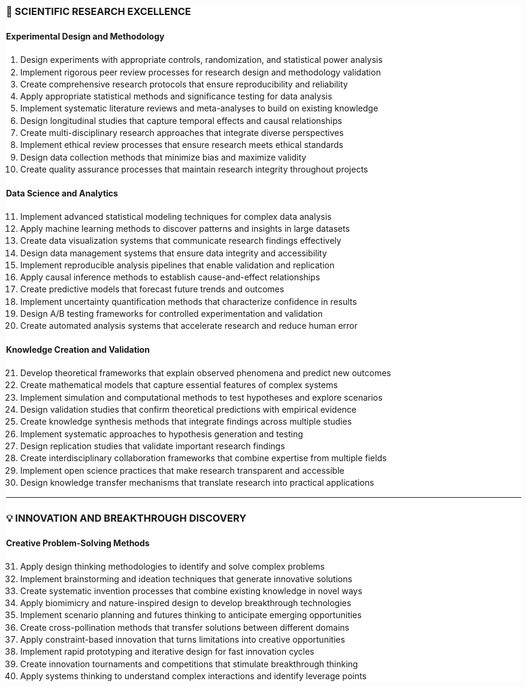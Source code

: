 ### 🔬 SCIENTIFIC RESEARCH EXCELLENCE

#### **Experimental Design and Methodology**

1. Design experiments with appropriate controls, randomization, and statistical power analysis
2. Implement rigorous peer review processes for research design and methodology validation
3. Create comprehensive research protocols that ensure reproducibility and reliability
4. Apply appropriate statistical methods and significance testing for data analysis
5. Implement systematic literature reviews and meta-analyses to build on existing knowledge
6. Design longitudinal studies that capture temporal effects and causal relationships
7. Create multi-disciplinary research approaches that integrate diverse perspectives
8. Implement ethical review processes that ensure research meets ethical standards
9. Design data collection methods that minimize bias and maximize validity
10. Create quality assurance processes that maintain research integrity throughout projects

#### **Data Science and Analytics**

11. Implement advanced statistical modeling techniques for complex data analysis
12. Apply machine learning methods to discover patterns and insights in large datasets
13. Create data visualization systems that communicate research findings effectively
14. Design data management systems that ensure data integrity and accessibility
15. Implement reproducible analysis pipelines that enable validation and replication
16. Apply causal inference methods to establish cause-and-effect relationships
17. Create predictive models that forecast future trends and outcomes
18. Implement uncertainty quantification methods that characterize confidence in results
19. Design A/B testing frameworks for controlled experimentation and validation
20. Create automated analysis systems that accelerate research and reduce human error

#### **Knowledge Creation and Validation**

21. Develop theoretical frameworks that explain observed phenomena and predict new outcomes
22. Create mathematical models that capture essential features of complex systems
23. Implement simulation and computational methods to test hypotheses and explore scenarios
24. Design validation studies that confirm theoretical predictions with empirical evidence
25. Create knowledge synthesis methods that integrate findings across multiple studies
26. Implement systematic approaches to hypothesis generation and testing
27. Design replication studies that validate important research findings
28. Create interdisciplinary collaboration frameworks that combine expertise from multiple fields
29. Implement open science practices that make research transparent and accessible
30. Design knowledge transfer mechanisms that translate research into practical applications

---

### 💡 INNOVATION AND BREAKTHROUGH DISCOVERY

#### **Creative Problem-Solving Methods**

31. Apply design thinking methodologies to identify and solve complex problems
32. Implement brainstorming and ideation techniques that generate innovative solutions
33. Create systematic invention processes that combine existing knowledge in novel ways
34. Apply biomimicry and nature-inspired design to develop breakthrough technologies
35. Implement scenario planning and futures thinking to anticipate emerging opportunities
36. Create cross-pollination methods that transfer solutions between different domains
37. Apply constraint-based innovation that turns limitations into creative opportunities
38. Implement rapid prototyping and iterative design for fast innovation cycles
39. Create innovation tournaments and competitions that stimulate breakthrough thinking
40. Apply systems thinking to understand complex interactions and identify leverage points
